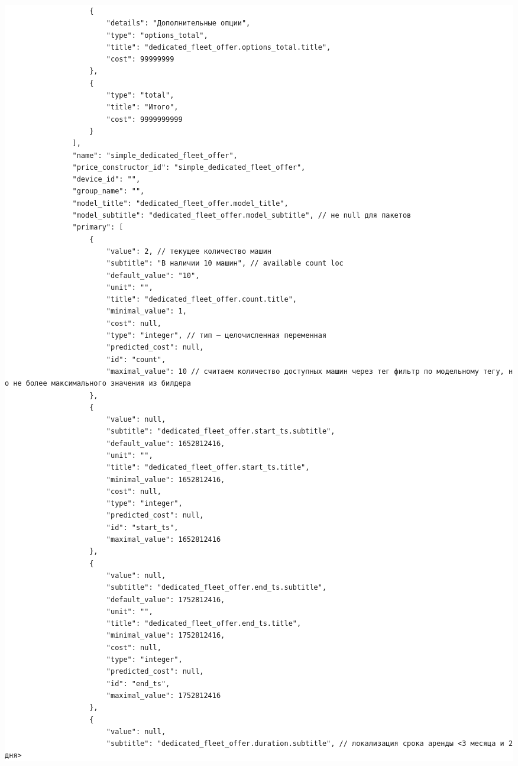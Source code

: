 ```
                    {
                        "details": "Дополнительные опции",
                        "type": "options_total",
                        "title": "dedicated_fleet_offer.options_total.title",
                        "cost": 99999999
                    },
                    {
                        "type": "total",
                        "title": "Итого",
                        "cost": 9999999999
                    }
                ],
                "name": "simple_dedicated_fleet_offer",
                "price_constructor_id": "simple_dedicated_fleet_offer",
                "device_id": "",
                "group_name": "",
                "model_title": "dedicated_fleet_offer.model_title",
                "model_subtitle": "dedicated_fleet_offer.model_subtitle", // не null для пакетов
                "primary": [
                    {
                        "value": 2, // текущее количество машин
                        "subtitle": "В наличии 10 машин", // available count loc
                        "default_value": "10",
                        "unit": "",
                        "title": "dedicated_fleet_offer.count.title",
                        "minimal_value": 1,
                        "cost": null, 
                        "type": "integer", // тип – целочисленная переменная
                        "predicted_cost": null,
                        "id": "count",
                        "maximal_value": 10 // считаем количество доступных машин через тег фильтр по модельному тегу, но не более максимального значения из билдера
                    },
                    {
                        "value": null,
                        "subtitle": "dedicated_fleet_offer.start_ts.subtitle",
                        "default_value": 1652812416,
                        "unit": "",
                        "title": "dedicated_fleet_offer.start_ts.title",
                        "minimal_value": 1652812416,
                        "cost": null,
                        "type": "integer",
                        "predicted_cost": null,
                        "id": "start_ts",
                        "maximal_value": 1652812416
                    },
                    {
                        "value": null,
                        "subtitle": "dedicated_fleet_offer.end_ts.subtitle",
                        "default_value": 1752812416,
                        "unit": "",
                        "title": "dedicated_fleet_offer.end_ts.title",
                        "minimal_value": 1752812416,
                        "cost": null,
                        "type": "integer",
                        "predicted_cost": null,
                        "id": "end_ts",
                        "maximal_value": 1752812416
                    },
                    {
                        "value": null,
                        "subtitle": "dedicated_fleet_offer.duration.subtitle", // локализация срока аренды <3 месяца и 2 дня>
```